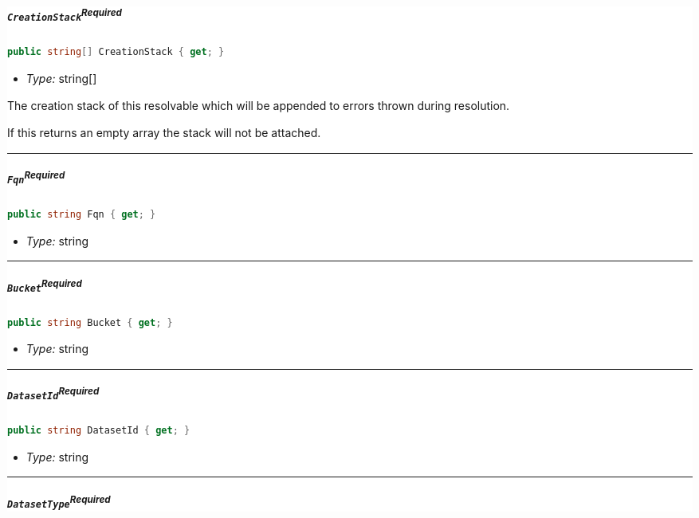 
##### `CreationStack`<sup>Required</sup> <a name="CreationStack" id="rhizo-co-terraform-provider-oci.dataOciAiVisionModel.DataOciAiVisionModelTrainingDatasetOutputReference.property.creationStack"></a>

```csharp
public string[] CreationStack { get; }
```

- *Type:* string[]

The creation stack of this resolvable which will be appended to errors thrown during resolution.

If this returns an empty array the stack will not be attached.

---

##### `Fqn`<sup>Required</sup> <a name="Fqn" id="rhizo-co-terraform-provider-oci.dataOciAiVisionModel.DataOciAiVisionModelTrainingDatasetOutputReference.property.fqn"></a>

```csharp
public string Fqn { get; }
```

- *Type:* string

---

##### `Bucket`<sup>Required</sup> <a name="Bucket" id="rhizo-co-terraform-provider-oci.dataOciAiVisionModel.DataOciAiVisionModelTrainingDatasetOutputReference.property.bucket"></a>

```csharp
public string Bucket { get; }
```

- *Type:* string

---

##### `DatasetId`<sup>Required</sup> <a name="DatasetId" id="rhizo-co-terraform-provider-oci.dataOciAiVisionModel.DataOciAiVisionModelTrainingDatasetOutputReference.property.datasetId"></a>

```csharp
public string DatasetId { get; }
```

- *Type:* string

---

##### `DatasetType`<sup>Required</sup> <a name="DatasetType" id="rhizo-co-terraform-provider-oci.dataOciAiVisionModel.DataOciAiVisionModelTrainingDatasetOutputReference.property.datasetType"></a>
